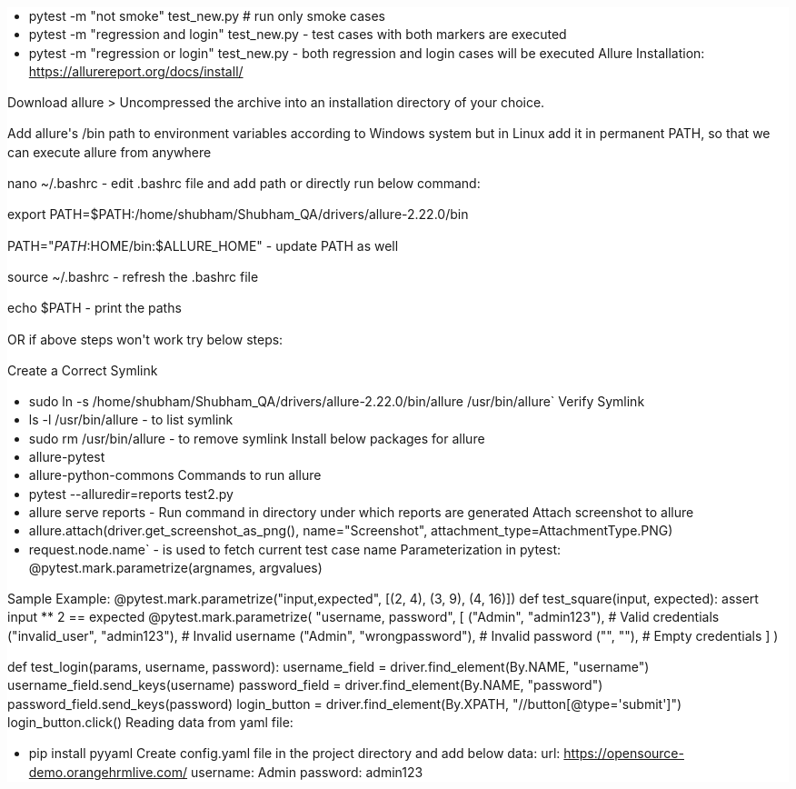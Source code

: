 - pytest -m "not smoke" test_new.py  # run only smoke cases
- pytest -m "regression and login" test_new.py - test cases with both markers are executed
- pytest -m "regression or login" test_new.py - both regression and login cases will be executed
Allure Installation:
https://allurereport.org/docs/install/

Download allure > Uncompressed the archive into an installation directory of your choice.

Add allure's /bin path to environment variables according to Windows system but in Linux add it in permanent PATH, so that we can execute allure from anywhere

nano ~/.bashrc - edit .bashrc file and add path or directly run below command:

export PATH=$PATH:/home/shubham/Shubham_QA/drivers/allure-2.22.0/bin

PATH="$PATH:$HOME/bin:$ALLURE_HOME" - update PATH as well

source ~/.bashrc - refresh the .bashrc file

echo $PATH - print the paths

OR if above steps won't work try below steps:

Create a Correct Symlink
- sudo ln -s /home/shubham/Shubham_QA/drivers/allure-2.22.0/bin/allure /usr/bin/allure`
Verify Symlink
- ls -l /usr/bin/allure - to list symlink
- sudo rm /usr/bin/allure - to remove symlink
Install below packages for allure
- allure-pytest
- allure-python-commons
Commands to run allure
- pytest --alluredir=reports test2.py
- allure serve reports  - Run command in directory under which reports are generated
Attach screenshot to allure
- allure.attach(driver.get_screenshot_as_png(), name="Screenshot", attachment_type=AttachmentType.PNG)
- request.node.name` - is used to fetch current test case name
Parameterization in pytest:
@pytest.mark.parametrize(argnames, argvalues)

Sample Example:
@pytest.mark.parametrize("input,expected", [(2, 4), (3, 9), (4, 16)])
def test_square(input, expected):
    assert input ** 2 == expected
@pytest.mark.parametrize(
    "username, password",
    [
        ("Admin", "admin123"), # Valid credentials
        ("invalid_user", "admin123"), # Invalid username
        ("Admin", "wrongpassword"), # Invalid password
        ("", ""), # Empty credentials
    ]
)

def test_login(params, username, password):
    username_field = driver.find_element(By.NAME, "username")
    username_field.send_keys(username)
    password_field = driver.find_element(By.NAME, "password")
    password_field.send_keys(password)
    login_button = driver.find_element(By.XPATH, "//button[@type='submit']")
    login_button.click()
Reading data from yaml file:
- pip install pyyaml
Create config.yaml file in the project directory and add below data:
url: https://opensource-demo.orangehrmlive.com/
username: Admin
password: admin123